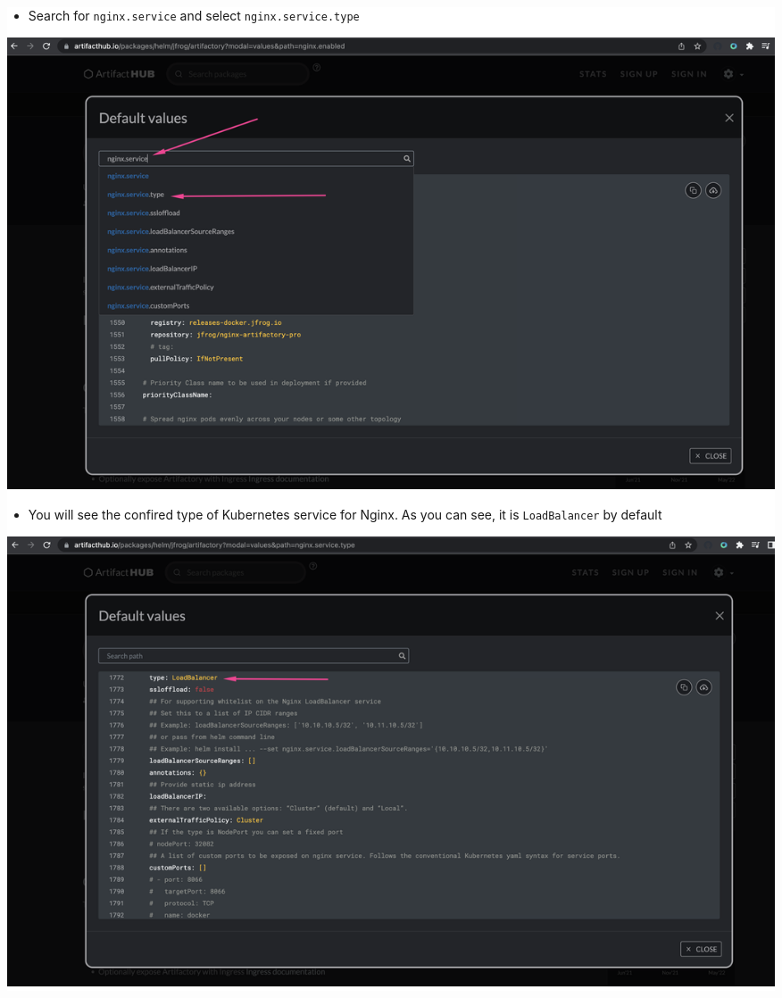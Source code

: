 - Search for `nginx.service` and select `nginx.service.type`

![](./images/nginx-service.png)

- You will see the confired type of Kubernetes service for Nginx. As you can see, it is `LoadBalancer` by default

![](./images/nginx-service-type.png)
